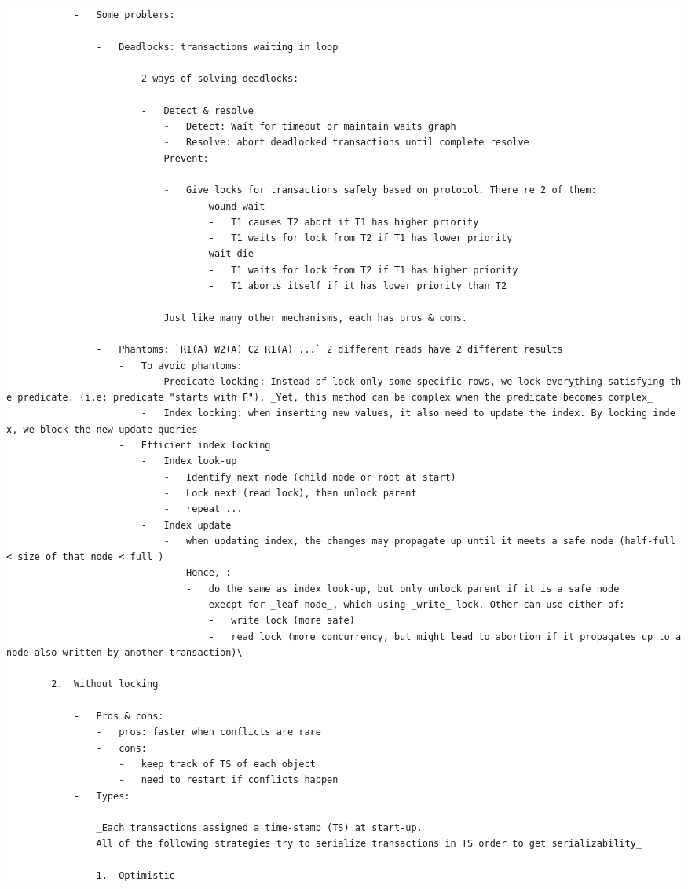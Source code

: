                 -   Some problems:

                    -   Deadlocks: transactions waiting in loop

                        -   2 ways of solving deadlocks:

                            -   Detect & resolve
                                -   Detect: Wait for timeout or maintain waits graph
                                -   Resolve: abort deadlocked transactions until complete resolve
                            -   Prevent:

                                -   Give locks for transactions safely based on protocol. There re 2 of them:
                                    -   wound-wait
                                        -   T1 causes T2 abort if T1 has higher priority
                                        -   T1 waits for lock from T2 if T1 has lower priority
                                    -   wait-die
                                        -   T1 waits for lock from T2 if T1 has higher priority
                                        -   T1 aborts itself if it has lower priority than T2

                                Just like many other mechanisms, each has pros & cons.

                    -   Phantoms: `R1(A) W2(A) C2 R1(A) ...` 2 different reads have 2 different results
                        -   To avoid phantoms:
                            -   Predicate locking: Instead of lock only some specific rows, we lock everything satisfying the predicate. (i.e: predicate "starts with F"). _Yet, this method can be complex when the predicate becomes complex_
                            -   Index locking: when inserting new values, it also need to update the index. By locking index, we block the new update queries
                        -   Efficient index locking
                            -   Index look-up
                                -   Identify next node (child node or root at start)
                                -   Lock next (read lock), then unlock parent
                                -   repeat ...
                            -   Index update
                                -   when updating index, the changes may propagate up until it meets a safe node (half-full < size of that node < full )
                                -   Hence, :
                                    -   do the same as index look-up, but only unlock parent if it is a safe node
                                    -   execpt for _leaf node_, which using _write_ lock. Other can use either of:
                                        -   write lock (more safe)
                                        -   read lock (more concurrency, but might lead to abortion if it propagates up to a node also written by another transaction)\

            2.  Without locking

                -   Pros & cons:
                    -   pros: faster when conflicts are rare
                    -   cons:
                        -   keep track of TS of each object
                        -   need to restart if conflicts happen
                -   Types:

                    _Each transactions assigned a time-stamp (TS) at start-up.
                    All of the following strategies try to serialize transactions in TS order to get serializability_

                    1.  Optimistic

